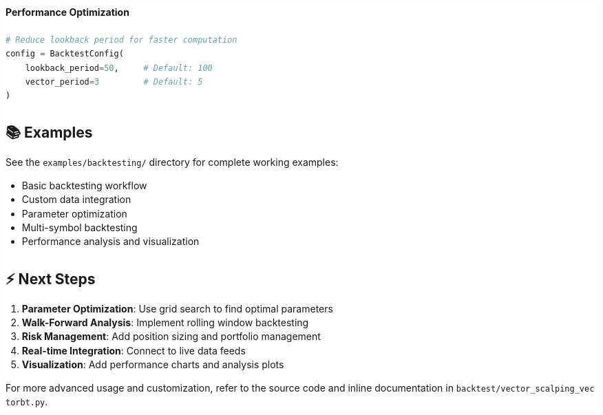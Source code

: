 #### Performance Optimization
```python
# Reduce lookback period for faster computation
config = BacktestConfig(
    lookback_period=50,     # Default: 100
    vector_period=3         # Default: 5
)
```

## 📚 Examples

See the `examples/backtesting/` directory for complete working examples:
- Basic backtesting workflow
- Custom data integration
- Parameter optimization
- Multi-symbol backtesting
- Performance analysis and visualization

## ⚡ Next Steps

1. **Parameter Optimization**: Use grid search to find optimal parameters
2. **Walk-Forward Analysis**: Implement rolling window backtesting
3. **Risk Management**: Add position sizing and portfolio management
4. **Real-time Integration**: Connect to live data feeds
5. **Visualization**: Add performance charts and analysis plots

For more advanced usage and customization, refer to the source code and inline documentation in `backtest/vector_scalping_vectorbt.py`.